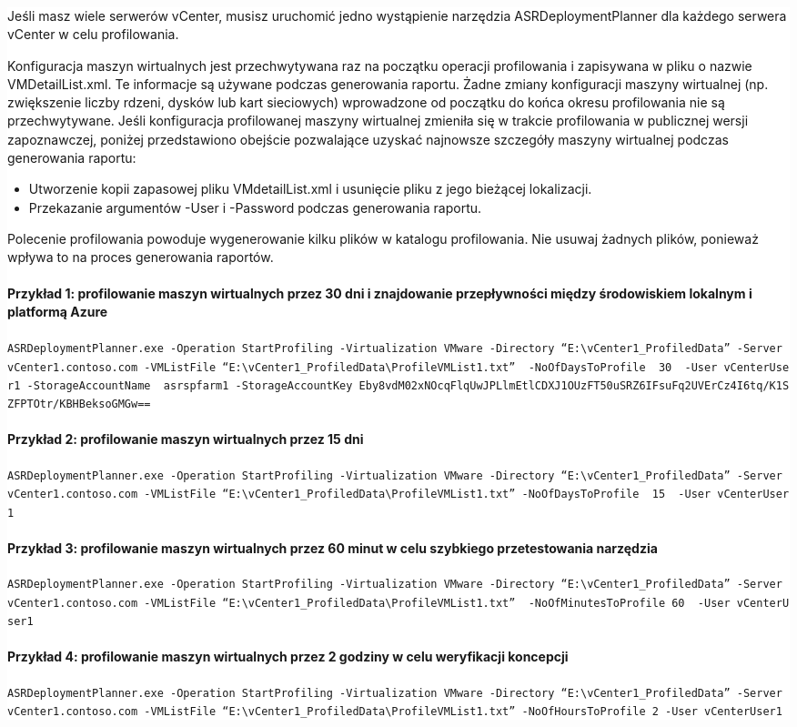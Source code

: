 Jeśli masz wiele serwerów vCenter, musisz uruchomić jedno wystąpienie narzędzia ASRDeploymentPlanner dla każdego serwera vCenter w celu profilowania.

Konfiguracja maszyn wirtualnych jest przechwytywana raz na początku operacji profilowania i zapisywana w pliku o nazwie VMDetailList.xml. Te informacje są używane podczas generowania raportu. Żadne zmiany konfiguracji maszyny wirtualnej (np. zwiększenie liczby rdzeni, dysków lub kart sieciowych) wprowadzone od początku do końca okresu profilowania nie są przechwytywane. Jeśli konfiguracja profilowanej maszyny wirtualnej zmieniła się w trakcie profilowania w publicznej wersji zapoznawczej, poniżej przedstawiono obejście pozwalające uzyskać najnowsze szczegóły maszyny wirtualnej podczas generowania raportu:

* Utworzenie kopii zapasowej pliku VMdetailList.xml i usunięcie pliku z jego bieżącej lokalizacji.
* Przekazanie argumentów -User i -Password podczas generowania raportu.

Polecenie profilowania powoduje wygenerowanie kilku plików w katalogu profilowania. Nie usuwaj żadnych plików, ponieważ wpływa to na proces generowania raportów.

#### <a name="example-1-profile-vms-for-30-days-and-find-the-throughput-from-on-premises-to-azure"></a>Przykład 1: profilowanie maszyn wirtualnych przez 30 dni i znajdowanie przepływności między środowiskiem lokalnym i platformą Azure
```
ASRDeploymentPlanner.exe -Operation StartProfiling -Virtualization VMware -Directory “E:\vCenter1_ProfiledData” -Server vCenter1.contoso.com -VMListFile “E:\vCenter1_ProfiledData\ProfileVMList1.txt”  -NoOfDaysToProfile  30  -User vCenterUser1 -StorageAccountName  asrspfarm1 -StorageAccountKey Eby8vdM02xNOcqFlqUwJPLlmEtlCDXJ1OUzFT50uSRZ6IFsuFq2UVErCz4I6tq/K1SZFPTOtr/KBHBeksoGMGw==
```

#### <a name="example-2-profile-vms-for-15-days"></a>Przykład 2: profilowanie maszyn wirtualnych przez 15 dni

```
ASRDeploymentPlanner.exe -Operation StartProfiling -Virtualization VMware -Directory “E:\vCenter1_ProfiledData” -Server vCenter1.contoso.com -VMListFile “E:\vCenter1_ProfiledData\ProfileVMList1.txt” -NoOfDaysToProfile  15  -User vCenterUser1
```

#### <a name="example-3-profile-vms-for-60-minutes-for-a-quick-test-of-the-tool"></a>Przykład 3: profilowanie maszyn wirtualnych przez 60 minut w celu szybkiego przetestowania narzędzia
```
ASRDeploymentPlanner.exe -Operation StartProfiling -Virtualization VMware -Directory “E:\vCenter1_ProfiledData” -Server vCenter1.contoso.com -VMListFile “E:\vCenter1_ProfiledData\ProfileVMList1.txt”  -NoOfMinutesToProfile 60  -User vCenterUser1
```

#### <a name="example-4-profile-vms-for-2-hours-for-a-proof-of-concept"></a>Przykład 4: profilowanie maszyn wirtualnych przez 2 godziny w celu weryfikacji koncepcji
```
ASRDeploymentPlanner.exe -Operation StartProfiling -Virtualization VMware -Directory “E:\vCenter1_ProfiledData” -Server vCenter1.contoso.com -VMListFile “E:\vCenter1_ProfiledData\ProfileVMList1.txt” -NoOfHoursToProfile 2 -User vCenterUser1
```
